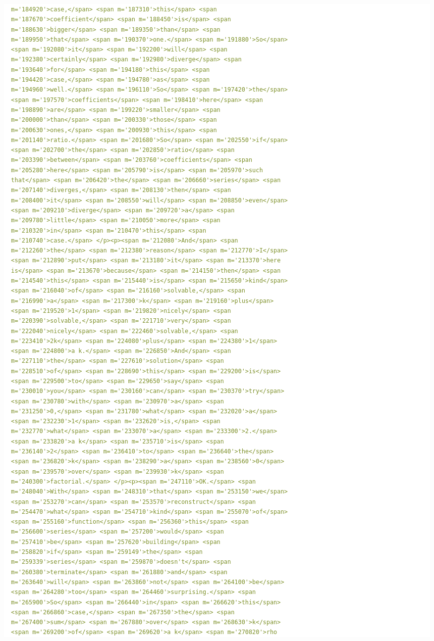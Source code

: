 ```yaml
  m='184920'>case,</span> <span m='187310'>this</span> <span
  m='187670'>coefficient</span> <span m='188450'>is</span> <span
  m='188630'>bigger</span> <span m='189350'>than</span> <span
  m='189950'>that</span> <span m='190370'>one.</span> <span m='191880'>So</span>
  <span m='192080'>it</span> <span m='192200'>will</span> <span
  m='192380'>certainly</span> <span m='192980'>diverge</span> <span
  m='193640'>for</span> <span m='194180'>this</span> <span
  m='194420'>case,</span> <span m='194780'>as</span> <span
  m='194960'>well.</span> <span m='196110'>So</span> <span m='197420'>the</span>
  <span m='197570'>coefficients</span> <span m='198410'>here</span> <span
  m='198890'>are</span> <span m='199220'>smaller</span> <span
  m='200000'>than</span> <span m='200330'>those</span> <span
  m='200630'>ones,</span> <span m='200930'>this</span> <span
  m='201140'>ratio.</span> <span m='201680'>So</span> <span m='202550'>if</span>
  <span m='202700'>the</span> <span m='202850'>ratio</span> <span
  m='203390'>between</span> <span m='203760'>coefficients</span> <span
  m='205280'>here</span> <span m='205790'>is</span> <span m='205970'>such
  that</span> <span m='206420'>the</span> <span m='206660'>series</span> <span
  m='207140'>diverges,</span> <span m='208130'>then</span> <span
  m='208400'>it</span> <span m='208550'>will</span> <span m='208850'>even</span>
  <span m='209210'>diverge</span> <span m='209720'>a</span> <span
  m='209780'>little</span> <span m='210050'>more</span> <span
  m='210320'>in</span> <span m='210470'>this</span> <span
  m='210740'>case.</span> </p><p><span m='212080'>And</span> <span
  m='212260'>the</span> <span m='212380'>reason</span> <span m='212770'>I</span>
  <span m='212890'>put</span> <span m='213180'>it</span> <span m='213370'>here
  is</span> <span m='213670'>because</span> <span m='214150'>then</span> <span
  m='214540'>this</span> <span m='215440'>is</span> <span m='215650'>kind</span>
  <span m='216040'>of</span> <span m='216160'>solvable,</span> <span
  m='216990'>a</span> <span m='217300'>k</span> <span m='219160'>plus</span>
  <span m='219520'>1</span> <span m='219820'>nicely</span> <span
  m='220390'>solvable,</span> <span m='221710'>very</span> <span
  m='222040'>nicely</span> <span m='222460'>solvable,</span> <span
  m='223410'>2k</span> <span m='224080'>plus</span> <span m='224380'>1</span>
  <span m='224800'>a k.</span> <span m='226850'>And</span> <span
  m='227110'>the</span> <span m='227610'>solution</span> <span
  m='228510'>of</span> <span m='228690'>this</span> <span m='229200'>is</span>
  <span m='229500'>to</span> <span m='229650'>say</span> <span
  m='230010'>you</span> <span m='230160'>can</span> <span m='230370'>try</span>
  <span m='230780'>with</span> <span m='230970'>a</span> <span
  m='231250'>0,</span> <span m='231780'>what</span> <span m='232020'>a</span>
  <span m='232230'>1</span> <span m='232620'>is,</span> <span
  m='232770'>what</span> <span m='233070'>a</span> <span m='233300'>2.</span>
  <span m='233820'>a k</span> <span m='235710'>is</span> <span
  m='236140'>2</span> <span m='236410'>to</span> <span m='236640'>the</span>
  <span m='236820'>k</span> <span m='238290'>a</span> <span m='238560'>0</span>
  <span m='239570'>over</span> <span m='239930'>k</span> <span
  m='240300'>factorial.</span> </p><p><span m='247110'>OK.</span> <span
  m='248040'>With</span> <span m='248310'>that</span> <span m='253150'>we</span>
  <span m='253270'>can</span> <span m='253570'>reconstruct</span> <span
  m='254470'>what</span> <span m='254710'>kind</span> <span m='255070'>of</span>
  <span m='255160'>function</span> <span m='256360'>this</span> <span
  m='256600'>series</span> <span m='257200'>would</span> <span
  m='257410'>be</span> <span m='257620'>building</span> <span
  m='258820'>if</span> <span m='259149'>the</span> <span
  m='259339'>series</span> <span m='259870'>doesn't</span> <span
  m='260380'>terminate</span> <span m='261880'>and</span> <span
  m='263640'>will</span> <span m='263860'>not</span> <span m='264100'>be</span>
  <span m='264280'>too</span> <span m='264460'>surprising.</span> <span
  m='265900'>So</span> <span m='266440'>in</span> <span m='266620'>this</span>
  <span m='266860'>case,</span> <span m='267350'>the</span> <span
  m='267400'>sum</span> <span m='267880'>over</span> <span m='268630'>k</span>
  <span m='269200'>of</span> <span m='269620'>a k</span> <span m='270820'>rho
```